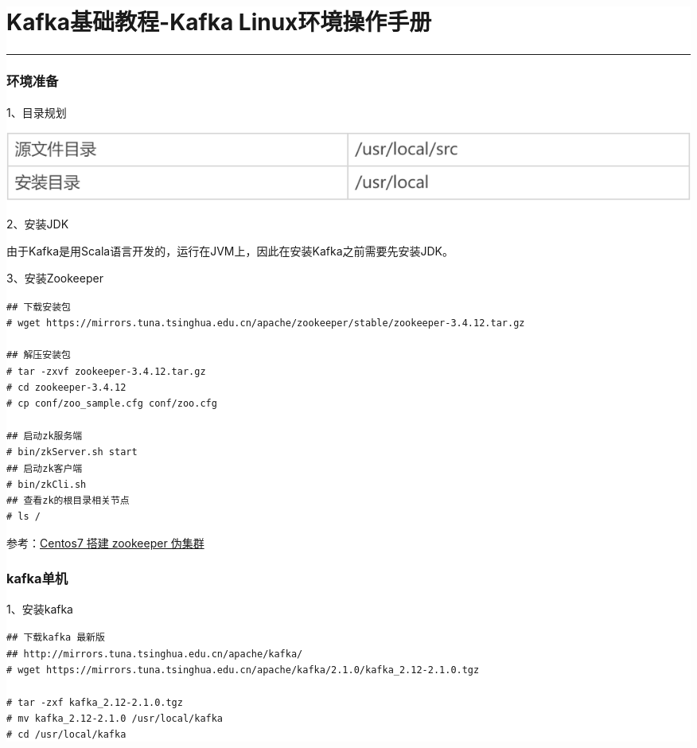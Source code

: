 # Kafka基础教程-Kafka Linux环境操作手册

---

### 环境准备

1、目录规划

![img](images/1614569361210.png)

2、安装JDK

由于Kafka是用Scala语言开发的，运行在JVM上，因此在安装Kafka之前需要先安装JDK。

3、安装Zookeeper

~~~plaintext
## 下载安装包
# wget https://mirrors.tuna.tsinghua.edu.cn/apache/zookeeper/stable/zookeeper-3.4.12.tar.gz

## 解压安装包
# tar -zxvf zookeeper-3.4.12.tar.gz
# cd zookeeper-3.4.12
# cp conf/zoo_sample.cfg conf/zoo.cfg

## 启动zk服务端
# bin/zkServer.sh start
## 启动zk客户端
# bin/zkCli.sh
## 查看zk的根目录相关节点
# ls /
~~~

参考：[Centos7 搭建 zookeeper 伪集群](https://shimo.im/docs/Lstu3oj8BbUeydJB/)

### kafka单机

1、安装kafka

~~~plaintext
## 下载kafka 最新版
## http://mirrors.tuna.tsinghua.edu.cn/apache/kafka/
# wget https://mirrors.tuna.tsinghua.edu.cn/apache/kafka/2.1.0/kafka_2.12-2.1.0.tgz

# tar -zxf kafka_2.12-2.1.0.tgz
# mv kafka_2.12-2.1.0 /usr/local/kafka
# cd /usr/local/kafka
~~~
